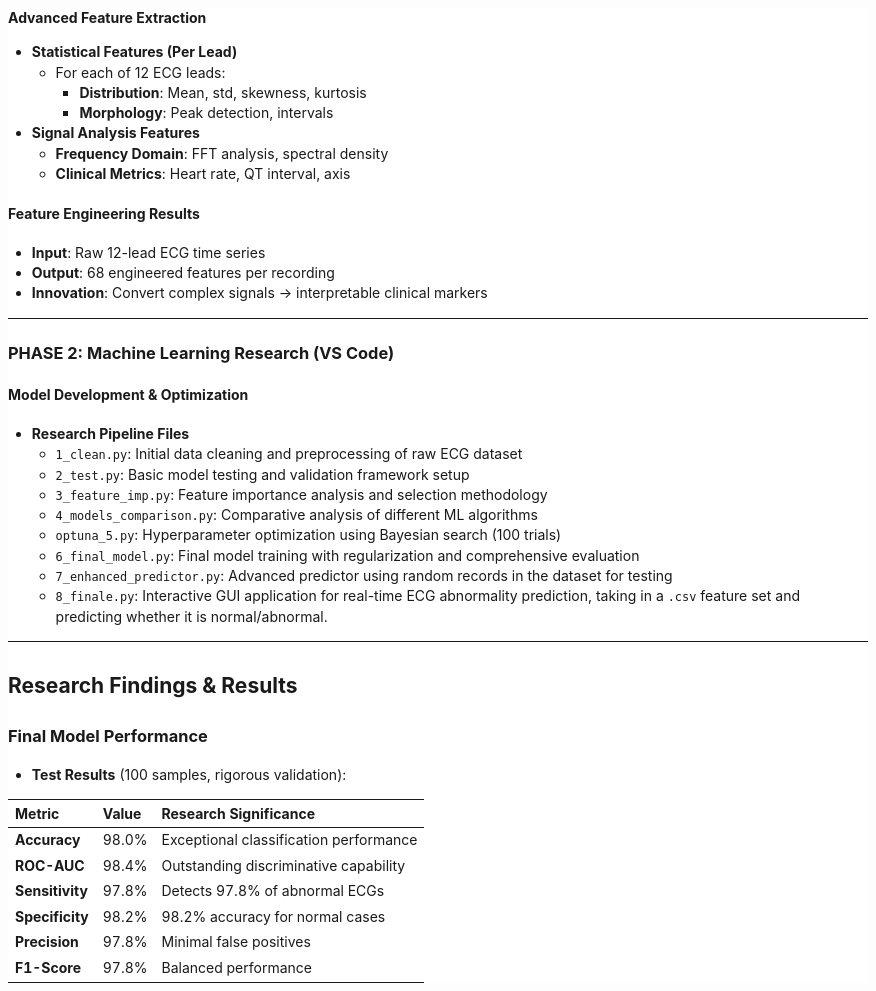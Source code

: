 **Advanced Feature Extraction**

  * **Statistical Features (Per Lead)**
      * For each of 12 ECG leads:
          * **Distribution**: Mean, std, skewness, kurtosis
          * **Morphology**: Peak detection, intervals
  * **Signal Analysis Features**
      * **Frequency Domain**: FFT analysis, spectral density
      * **Clinical Metrics**: Heart rate, QT interval, axis

#### Feature Engineering Results

  * **Input**: Raw 12-lead ECG time series
  * **Output**: 68 engineered features per recording
  * **Innovation**: Convert complex signals → interpretable clinical markers

-----

### PHASE 2: Machine Learning Research (VS Code)

#### Model Development & Optimization

  * **Research Pipeline Files**
      * `1_clean.py`: Initial data cleaning and preprocessing of raw ECG dataset
      * `2_test.py`: Basic model testing and validation framework setup
      * `3_feature_imp.py`: Feature importance analysis and selection methodology
      * `4_models_comparison.py`: Comparative analysis of different ML algorithms
      * `optuna_5.py`: Hyperparameter optimization using Bayesian search (100 trials)
      * `6_final_model.py`: Final model training with regularization and comprehensive evaluation
      * `7_enhanced_predictor.py`: Advanced predictor using random records in the dataset for testing
      * `8_finale.py`: Interactive GUI application for real-time ECG abnormality prediction, taking in a `.csv` feature set and predicting whether it is normal/abnormal.

-----

## Research Findings & Results

### Final Model Performance

  * **Test Results** (100 samples, rigorous validation):

| Metric | Value | Research Significance |
| :--- | :--- | :--- |
| **Accuracy** | 98.0% | Exceptional classification performance |
| **ROC-AUC** | 98.4% | Outstanding discriminative capability |
| **Sensitivity** | 97.8% | Detects 97.8% of abnormal ECGs |
| **Specificity** | 98.2% | 98.2% accuracy for normal cases |
| **Precision** | 97.8% | Minimal false positives |
| **F1-Score** | 97.8% | Balanced performance |
